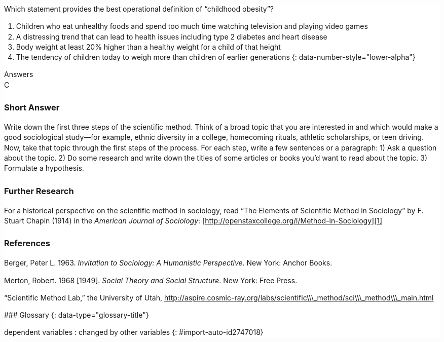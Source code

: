 <div data-type="exercise" data-element-type="section-quiz">
<div data-type="problem" markdown="1">
Which statement provides the best operational definition of “childhood obesity”?

1.  Children who eat unhealthy foods and spend too much time watching television and playing video games
2.  A distressing trend that can lead to health issues including type 2 diabetes and heart disease
3.  Body weight at least 20% higher than a healthy weight for a child of that height
4.  The tendency of children today to weigh more than children of earlier generations
{: data-number-style="lower-alpha"}

</div>
<div data-type="solution" markdown="1">
<div data-type="title">
Answers
</div>
C

</div>
</div>

### Short Answer

<div data-type="exercise" data-element-type="short-answer">
<div data-type="problem" markdown="1">
Write down the first three steps of the scientific method. Think of a broad topic that you are interested in and which would make a good sociological study—for example, ethnic diversity in a college, homecoming rituals, athletic scholarships, or teen driving. Now, take that topic through the first steps of the process. For each step, write a few sentences or a paragraph: 1) Ask a question about the topic. 2) Do some research and write down the titles of some articles or books you’d want to read about the topic. 3) Formulate a hypothesis.

</div>
</div>

### Further Research

For a historical perspective on the scientific method in sociology, read “The Elements of Scientific Method in Sociology” by F. Stuart Chapin (1914) in the *American Journal of Sociology*\: [http://openstaxcollege.org/l/Method-in-Sociology][1]

### References

Berger, Peter L. 1963. *Invitation to Sociology: A Humanistic Perspective*. New York: Anchor Books.

Merton, Robert. 1968 \[1949\]. *Social Theory and Social Structure*. New York: Free Press.

“Scientific Method Lab,” the University of Utah, http://aspire.cosmic-ray.org/labs/scientific\\\_method/sci\\\_method\\\_main.html

<div data-type="glossary" markdown="1">
### Glossary
{: data-type="glossary-title"}

dependent variables
: changed by other variables
{: #import-auto-id2747018}


[1]: http://openstaxcollege.org/l/Method-in-Sociology